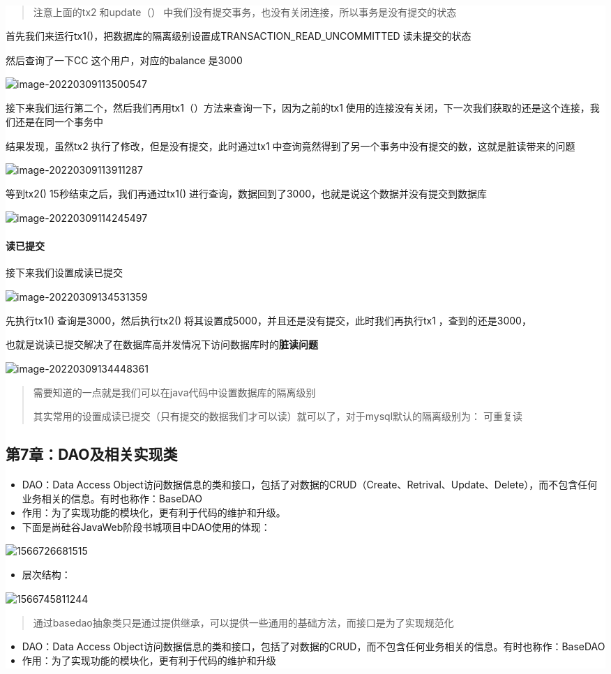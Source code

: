 > 注意上面的tx2 和update（） 中我们没有提交事务，也没有关闭连接，所以事务是没有提交的状态

首先我们来运行tx1()，把数据库的隔离级别设置成TRANSACTION_READ_UNCOMMITTED 读未提交的状态

然后查询了一下CC 这个用户，对应的balance 是3000

![image-20220309113500547](https://image.imxyu.cn/file/image-20220309113500547.png)



接下来我们运行第二个，然后我们再用tx1（）方法来查询一下，因为之前的tx1 使用的连接没有关闭，下一次我们获取的还是这个连接，我们还是在同一个事务中

结果发现，虽然tx2 执行了修改，但是没有提交，此时通过tx1 中查询竟然得到了另一个事务中没有提交的数，这就是脏读带来的问题

![image-20220309113911287](https://image.imxyu.cn/file/image-20220309113911287.png)



等到tx2() 15秒结束之后，我们再通过tx1() 进行查询，数据回到了3000，也就是说这个数据并没有提交到数据库

![image-20220309114245497](https://image.imxyu.cn/file/image-20220309114245497.png)

#### 读已提交

接下来我们设置成读已提交

![image-20220309134531359](https://image.imxyu.cn/file/image-20220309134531359.png)

先执行tx1() 查询是3000，然后执行tx2() 将其设置成5000，并且还是没有提交，此时我们再执行tx1 ，查到的还是3000，

也就是说读已提交解决了在数据库高并发情况下访问数据库时的**脏读问题**

![image-20220309134448361](https://image.imxyu.cn/file/image-20220309134448361.png)



> 需要知道的一点就是我们可以在java代码中设置数据库的隔离级别
>
> 其实常用的设置成读已提交（只有提交的数据我们才可以读）就可以了，对于mysql默认的隔离级别为： 可重复读



## 第7章：DAO及相关实现类

- DAO：Data Access Object访问数据信息的类和接口，包括了对数据的CRUD（Create、Retrival、Update、Delete），而不包含任何业务相关的信息。有时也称作：BaseDAO
- 作用：为了实现功能的模块化，更有利于代码的维护和升级。
- 下面是尚硅谷JavaWeb阶段书城项目中DAO使用的体现：

![1566726681515](https://image.imxyu.cn/file/1566726681515.png)

- 层次结构：

![1566745811244](https://image.imxyu.cn/file/1566745811244.png)

> 通过basedao抽象类只是通过提供继承，可以提供一些通用的基础方法，而接口是为了实现规范化



- DAO：Data Access Object访问数据信息的类和接口，包括了对数据的CRUD，而不包含任何业务相关的信息。有时也称作：BaseDAO
- 作用：为了实现功能的模块化，更有利于代码的维护和升级
